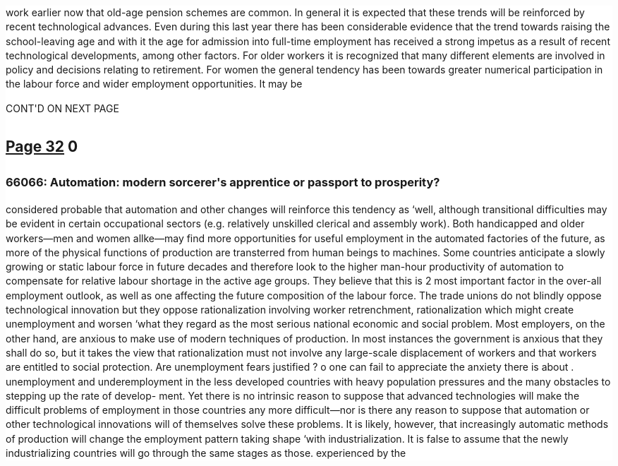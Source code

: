 work earlier now that old-age pension schemes are 
common. In general it is expected that these trends will 
be reinforced by recent technological advances. Even 
during this last year there has been considerable evidence 
that the trend towards raising the school-leaving age and 
with it the age for admission into full-time employment 
has received a strong impetus as a result of recent 
technological developments, among other factors. 
For older workers it is recognized that many different 
elements are involved in policy and decisions relating to 
retirement. For women the general tendency has been 
towards greater numerical participation in the labour 
force and wider employment opportunities. It may be 
 
CONT'D ON NEXT PAGE 

## [Page 32](066059engo.pdf#page=32) 0

### 66066: Automation: modern sorcerer's apprentice or passport to prosperity?

considered probable that automation and other changes 
will reinforce this tendency as ‘well, although transitional 
difficulties may be evident in certain occupational sectors 
(e.g. relatively unskilled clerical and assembly work). 
Both handicapped and older workers—men and women 
allke—may find more opportunities for useful employment 
in the automated factories of the future, as more of the 
physical functions of production are transterred from 
human beings to machines. 
Some countries anticipate a slowly growing or static 
labour force in future decades and therefore look to the 
higher man-hour productivity of automation to compensate 
for relative labour shortage in the active age groups. 
They believe that this is 2 most important factor in the 
over-all employment outlook, as well as one affecting the 
future composition of the labour force. 
The trade unions do not blindly oppose technological 
innovation but they oppose rationalization involving 
worker retrenchment, rationalization which might create 
unemployment and worsen ‘what they regard as the 
most serious national economic and social problem. Most 
employers, on the other hand, are anxious to make use 
of modern techniques of production. In most instances 
the government is anxious that they shall do so, but it 
takes the view that rationalization must not involve any 
large-scale displacement of workers and that workers are 
entitled to social protection. 
Are unemployment fears justified ? 
o one can fail to appreciate the anxiety there is about 
. unemployment and underemployment in the less 
developed countries with heavy population pressures 
and the many obstacles to stepping up the rate of develop- 
ment. Yet there is no intrinsic reason to suppose that 
advanced technologies will make the difficult problems of 
employment in those countries any more difficult—nor is 
there any reason to suppose that automation or other 
technological innovations will of themselves solve these 
problems. 
It is likely, however, that increasingly automatic 
methods of production will change the employment 
pattern taking shape ‘with industrialization. It is false to 
assume that the newly industrializing countries will go 
through the same stages as those. experienced by the 